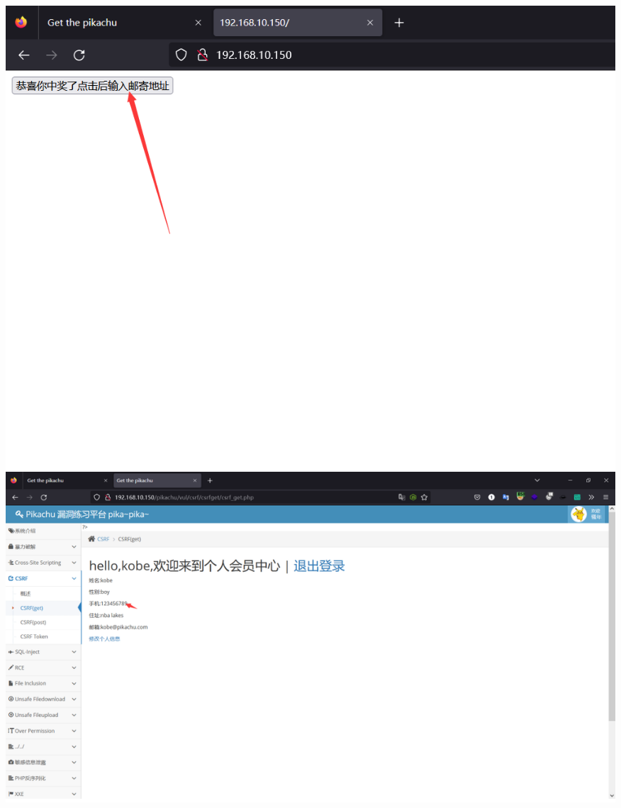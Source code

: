 ![image-20230414083242526](assets/iva6XxsRG2DyTQO.png)

![image-20230414083251387](assets/rmAQuMUt6bjncpV.png)

